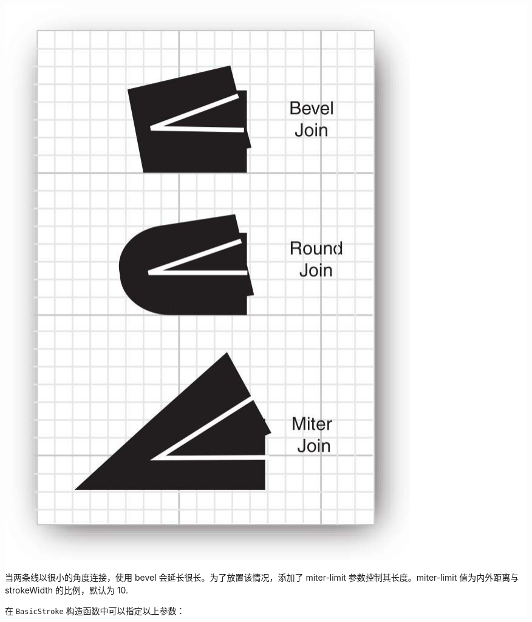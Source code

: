 ![|300](images/2024-01-11-21-49-03.png)

当两条线以很小的角度连接，使用 bevel 会延长很长。为了放置该情况，添加了 miter-limit 参数控制其长度。miter-limit 值为内外距离与 strokeWidth 的比例，默认为 10.

在 `BasicStroke` 构造函数中可以指定以上参数：
